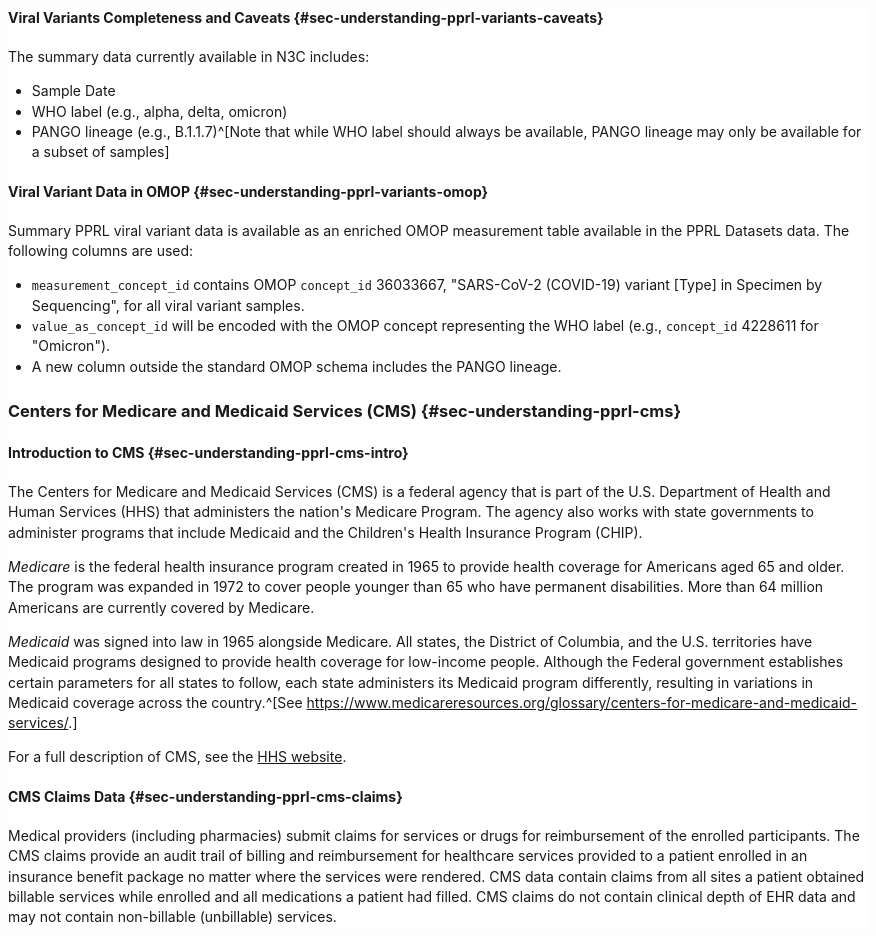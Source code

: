 #### Viral Variants Completeness and Caveats {#sec-understanding-pprl-variants-caveats}

The summary data currently available in N3C includes:

* Sample Date
* WHO label (e.g., alpha, delta, omicron)
* PANGO lineage (e.g., B.1.1.7)^[Note that while WHO label should always be available, PANGO lineage may only be available for a subset of samples]

#### Viral Variant Data in OMOP {#sec-understanding-pprl-variants-omop}

Summary PPRL viral variant data is available as an enriched OMOP measurement table available in the PPRL Datasets data.
The following columns are used:

* `measurement_concept_id` contains OMOP `concept_id` 36033667, "SARS-CoV-2 (COVID-19) variant [Type] in Specimen by Sequencing", for all viral variant samples.
* `value_as_concept_id` will be encoded with the OMOP concept representing the WHO label (e.g., `concept_id` 4228611 for "Omicron").
* A new column outside the standard OMOP schema includes the PANGO lineage.

### Centers for Medicare and Medicaid Services (CMS) {#sec-understanding-pprl-cms}

#### Introduction to CMS {#sec-understanding-pprl-cms-intro}

The Centers for Medicare and Medicaid Services (CMS) is a federal agency that is part of the U.S. Department of Health and Human Services (HHS) that administers the nation's Medicare Program.
The agency also works with state governments to administer programs that include Medicaid and the Children's Health Insurance Program (CHIP).

_Medicare_ is the federal health insurance program created in 1965 to provide health coverage for Americans aged 65 and older.
The program was expanded in 1972 to cover people younger than 65 who have permanent disabilities.
More than 64 million Americans are currently covered by Medicare.

_Medicaid_ was signed into law in 1965 alongside Medicare.
All states, the District of Columbia, and the U.S. territories have Medicaid programs designed to provide health coverage for low-income people.
Although the Federal government establishes certain parameters for all states to follow, each state administers its Medicaid program differently, resulting in variations in Medicaid coverage across the country.^[See <https://www.medicareresources.org/glossary/centers-for-medicare-and-medicaid-services/>.]

For a full description of CMS, see the [HHS website](https://www.hhs.gov/answers/medicare-and-medicaid/what-is-the-difference-between-medicare-medicaid/index.html).

#### CMS Claims Data {#sec-understanding-pprl-cms-claims}

Medical providers (including pharmacies) submit claims for services or drugs for reimbursement of the enrolled participants.
The CMS claims provide an audit trail of billing and reimbursement for healthcare services provided to a patient enrolled in an insurance benefit package no matter where the services were rendered.
CMS data contain claims from all sites a patient obtained billable services while enrolled and all medications a patient had filled.
CMS claims do not contain clinical depth of EHR data and may not contain non-billable (unbillable) services.
